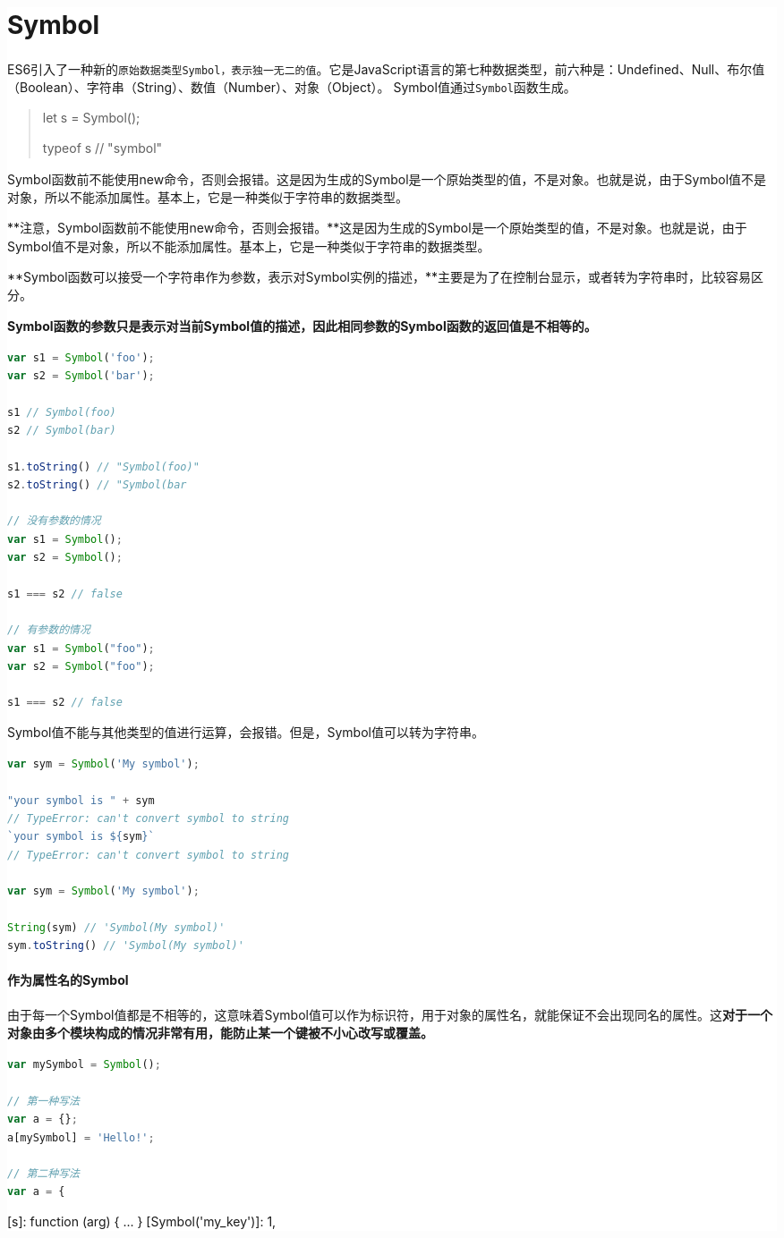 Symbol
===
ES6引入了一种新的`原始数据类型Symbol，表示独一无二的值`。它是JavaScript语言的第七种数据类型，前六种是：Undefined、Null、布尔值（Boolean）、字符串（String）、数值（Number）、对象（Object）。
Symbol值通过`Symbol`函数生成。
> let s = Symbol();
>
> typeof s // "symbol"

Symbol函数前不能使用new命令，否则会报错。这是因为生成的Symbol是一个原始类型的值，不是对象。也就是说，由于Symbol值不是对象，所以不能添加属性。基本上，它是一种类似于字符串的数据类型。

**注意，Symbol函数前不能使用new命令，否则会报错。**这是因为生成的Symbol是一个原始类型的值，不是对象。也就是说，由于Symbol值不是对象，所以不能添加属性。基本上，它是一种类似于字符串的数据类型。

**Symbol函数可以接受一个字符串作为参数，表示对Symbol实例的描述，**主要是为了在控制台显示，或者转为字符串时，比较容易区分。

**Symbol函数的参数只是表示对当前Symbol值的描述，因此相同参数的Symbol函数的返回值是不相等的。**
```js
var s1 = Symbol('foo');
var s2 = Symbol('bar');

s1 // Symbol(foo)
s2 // Symbol(bar)

s1.toString() // "Symbol(foo)"
s2.toString() // "Symbol(bar

// 没有参数的情况
var s1 = Symbol();
var s2 = Symbol();

s1 === s2 // false

// 有参数的情况
var s1 = Symbol("foo");
var s2 = Symbol("foo");

s1 === s2 // false
```
Symbol值不能与其他类型的值进行运算，会报错。但是，Symbol值可以转为字符串。
```js
var sym = Symbol('My symbol');

"your symbol is " + sym
// TypeError: can't convert symbol to string
`your symbol is ${sym}`
// TypeError: can't convert symbol to string

var sym = Symbol('My symbol');

String(sym) // 'Symbol(My symbol)'
sym.toString() // 'Symbol(My symbol)'
```
#### 作为属性名的Symbol
由于每一个Symbol值都是不相等的，这意味着Symbol值可以作为标识符，用于对象的属性名，就能保证不会出现同名的属性。这**对于一个对象由多个模块构成的情况非常有用，能防止某一个键被不小心改写或覆盖。**
```js
var mySymbol = Symbol();

// 第一种写法
var a = {};
a[mySymbol] = 'Hello!';

// 第二种写法
var a = {
```

  [mySymbol]: 'Hello!'
  [s]: function (arg) { ... }
  [Symbol('my_key')]: 1,